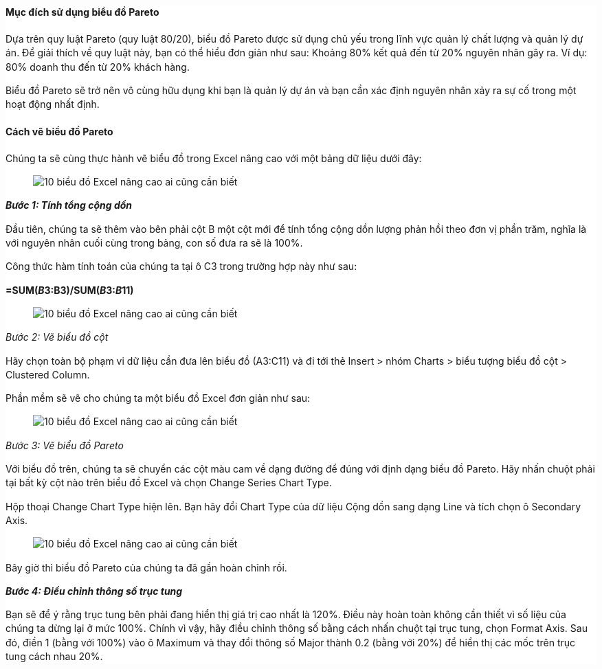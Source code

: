 #### Mục đích sử dụng biểu đồ Pareto <a href="#muc_dich_su_dung_bieu_do_pareto" id="muc_dich_su_dung_bieu_do_pareto"></a>

Dựa trên quy luật Pareto (quy luật 80/20), biểu đồ Pareto được sử dụng chủ yếu trong lĩnh vực quản lý chất lượng và quản lý dự án. Để giải thích về quy luật này, bạn có thể hiểu đơn giản như sau: Khoảng 80% kết quả đến từ 20% nguyên nhân gây ra. Ví dụ: 80% doanh thu đến từ 20% khách hàng.

Biểu đồ Pareto sẽ trở nên vô cùng hữu dụng khi bạn là quản lý dự án và bạn cần xác định nguyên nhân xảy ra sự cố trong một hoạt động nhất định.

#### Cách vẽ biểu đồ Pareto <a href="#cach_ve_bieu_do_pareto" id="cach_ve_bieu_do_pareto"></a>

Chúng ta sẽ cùng thực hành vẽ biểu đồ trong Excel nâng cao với một bảng dữ liệu dưới đây:

<figure><img src="https://gitiho.com/caches/p_medium_large/images/article/photos/132082/image_screenshot_1627418105.jpg" alt="10 biểu đồ Excel nâng cao ai cũng cần biết"><figcaption></figcaption></figure>

_**Bước 1: Tính tổng cộng dồn**_

Đầu tiên, chúng ta sẽ thêm vào bên phải cột B một cột mới để tính tổng cộng dồn lượng phản hồi theo đơn vị phần trăm, nghĩa là với nguyên nhân cuối cùng trong bảng, con số đưa ra sẽ là 100%.

Công thức hàm tính toán của chúng ta tại ô C3 trong trường hợp này như sau:

**=SUM($B$3:B3)/SUM($B$3:$B$11)**

<figure><img src="https://gitiho.com/caches/p_medium_large/images/article/photos/132082/image_screenshot_1627418326.jpg" alt="10 biểu đồ Excel nâng cao ai cũng cần biết"><figcaption></figcaption></figure>

&#x20;

_Bước 2: Vẽ biểu đồ cột_

Hãy chọn toàn bộ phạm vi dữ liệu cần đưa lên biểu đồ (A3:C11) và đi tới thẻ Insert > nhóm Charts > biểu tượng biểu đồ cột > Clustered Column.

Phần mềm sẽ vẽ cho chúng ta một biểu đồ Excel đơn giản như sau:

<figure><img src="https://gitiho.com/caches/p_medium_large/images/article/photos/132082/image_screenshot_1627418366.jpg" alt="10 biểu đồ Excel nâng cao ai cũng cần biết"><figcaption></figcaption></figure>

_Bước 3: Vẽ biểu đồ Pareto_

Với biểu đồ trên, chúng ta sẽ chuyển các cột màu cam về dạng đường để đúng với định dạng biểu đồ Pareto. Hãy nhấn chuột phải tại bất kỳ cột nào trên biểu đồ Excel và chọn Change Series Chart Type.

Hộp thoại Change Chart Type hiện lên. Bạn hãy đổi Chart Type của dữ liệu Cộng dồn sang dạng Line và tích chọn ô Secondary Axis.

<figure><img src="https://gitiho.com/caches/p_medium_large/images/article/photos/132082/image_screenshot_1627418429.jpg" alt="10 biểu đồ Excel nâng cao ai cũng cần biết"><figcaption></figcaption></figure>

Bây giờ thì biểu đồ Pareto của chúng ta đã gần hoàn chỉnh rồi.

_**Bước 4: Điều chỉnh thông số trục tung**_

Bạn sẽ để ý rằng trục tung bên phải đang hiển thị giá trị cao nhất là 120%. Điều này hoàn toàn không cần thiết vì số liệu của chúng ta dừng lại ở mức 100%. Chính vì vậy, hãy điều chỉnh thông số bằng cách nhấn chuột tại trục tung, chọn Format Axis. Sau đó, điền 1 (bằng với 100%) vào ô Maximum và thay đổi thông số Major thành 0.2 (bằng với 20%) để hiển thị các mốc trên trục tung cách nhau 20%.

